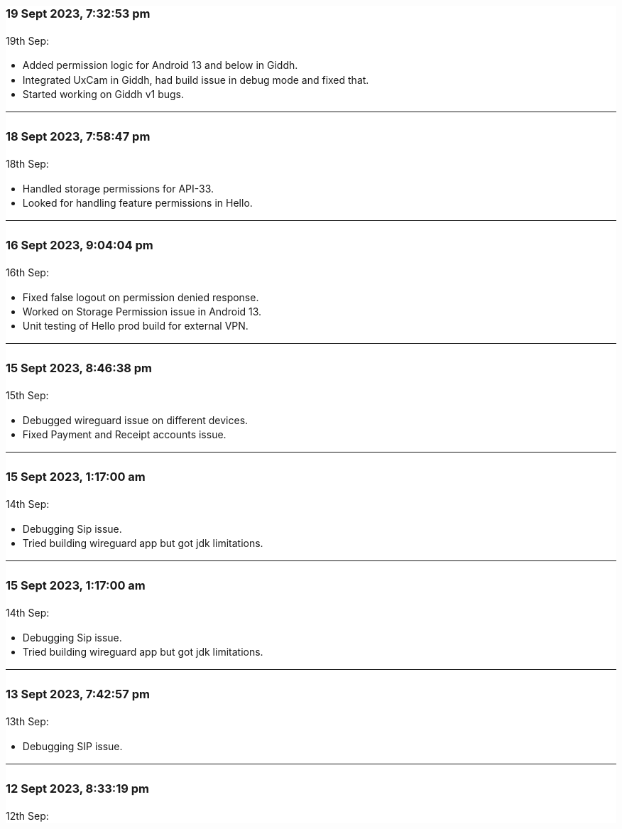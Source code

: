 ### 19 Sept 2023, 7:32:53 pm
19th Sep:

- Added permission logic for Android 13 and below in Giddh.
- Integrated UxCam in Giddh, had build issue in debug mode and fixed that.
- Started working on Giddh v1 bugs.

---
### 18 Sept 2023, 7:58:47 pm
18th Sep:

- Handled storage permissions for API-33.
- Looked for handling feature permissions in Hello.

---
### 16 Sept 2023, 9:04:04 pm
16th Sep:

- Fixed false logout on permission denied response.
- Worked on Storage Permission issue in Android 13.
- Unit testing of Hello prod build for external VPN.

---
### 15 Sept 2023, 8:46:38 pm
15th Sep:

- Debugged wireguard issue on different devices.
- Fixed Payment and Receipt accounts issue.

---
### 15 Sept 2023, 1:17:00 am
14th Sep:

- Debugging Sip issue.
- Tried building wireguard app but got jdk limitations.

---
### 15 Sept 2023, 1:17:00 am
14th Sep:

- Debugging Sip issue.
- Tried building wireguard app but got jdk limitations.

---
### 13 Sept 2023, 7:42:57 pm
13th Sep:

- Debugging SIP issue.

---
### 12 Sept 2023, 8:33:19 pm
12th Sep:
